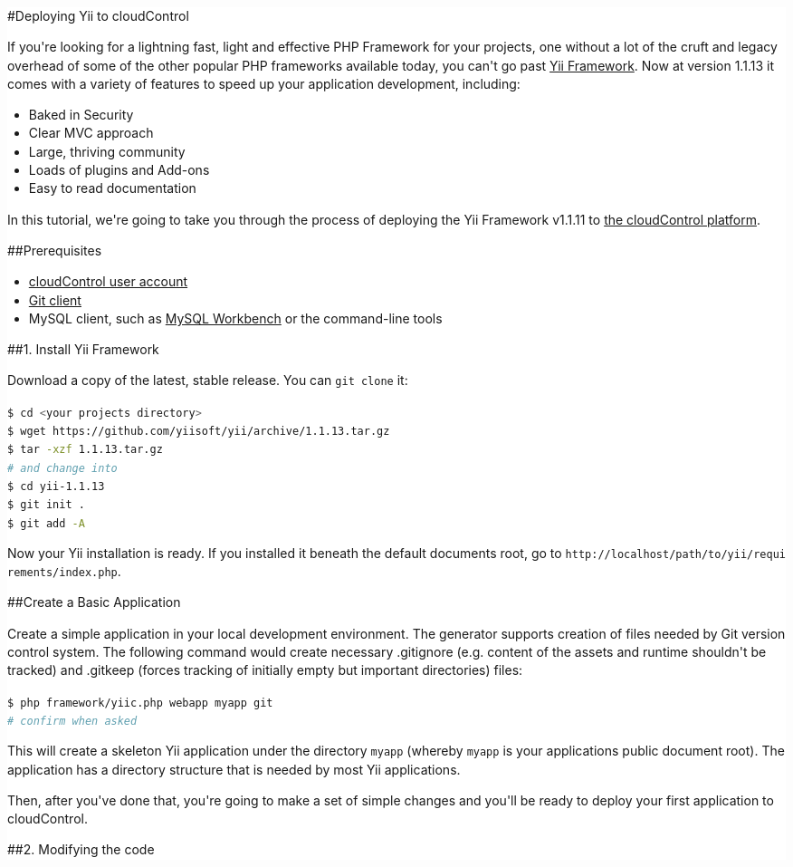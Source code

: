 #Deploying Yii to cloudControl

If you're looking for a lightning fast, light and effective PHP Framework for your projects, one without a lot of the cruft and legacy overhead of some of the other popular PHP frameworks available today, you can't go past [Yii Framework](http://www.yiiframework.com/). Now at version 1.1.13 it comes with a variety of features to speed up your application development, including:

 * Baked in Security
 * Clear MVC approach
 * Large, thriving community
 * Loads of plugins and Add-ons
 * Easy to read documentation

In this tutorial, we're going to take you through the process of deploying the Yii Framework v1.1.11 to [the cloudControl platform](http://www.cloudcontrol.com).

##Prerequisites

 * [cloudControl user account](https://www.cloudcontrol.com/for-developers)
 * [Git client](http://git-scm.com/)
 * MySQL client, such as [MySQL Workbench](http://dev.mysql.com/downloads/workbench/) or the command-line tools

##1. Install Yii Framework

Download a copy of the latest, stable release. You can `git clone` it:
~~~bash
$ cd <your projects directory>
$ wget https://github.com/yiisoft/yii/archive/1.1.13.tar.gz
$ tar -xzf 1.1.13.tar.gz
# and change into
$ cd yii-1.1.13
$ git init .
$ git add -A
~~~

Now your Yii installation is ready. If you installed it beneath the default documents root, go to `http://localhost/path/to/yii/requirements/index.php`.

##Create a Basic Application

Create a simple application in your local development environment. The generator supports creation of files needed by Git version control system. The following command would create necessary .gitignore (e.g. content of the assets and runtime shouldn't be tracked) and .gitkeep (forces tracking of initially empty but important directories) files:
~~~bash
$ php framework/yiic.php webapp myapp git
# confirm when asked
~~~

This will create a skeleton Yii application under the directory `myapp` (whereby `myapp` is your applications public document root). The application has a directory structure that is needed by most Yii applications.

Then, after you've done that, you're going to make a set of simple changes and you'll be ready to deploy your first application to cloudControl.

##2. Modifying the code
